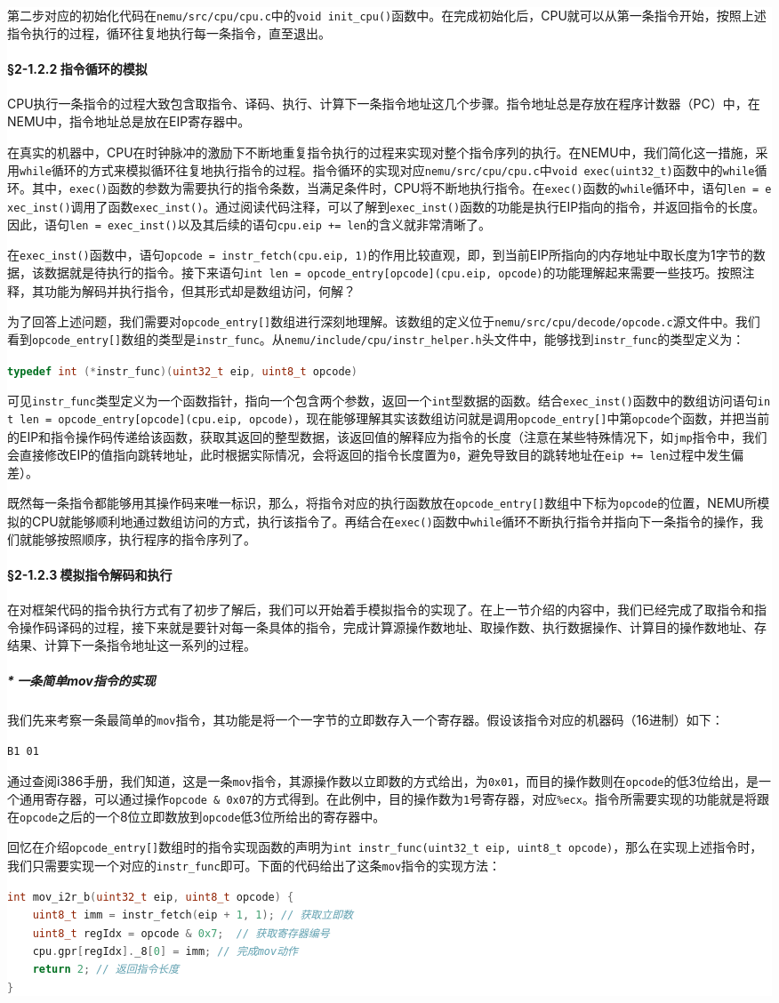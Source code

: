 

第二步对应的初始化代码在`nemu/src/cpu/cpu.c`中的`void init_cpu()`函数中。在完成初始化后，CPU就可以从第一条指令开始，按照上述指令执行的过程，循环往复地执行每一条指令，直至退出。

#### §2-1.2.2 指令循环的模拟

CPU执行一条指令的过程大致包含取指令、译码、执行、计算下一条指令地址这几个步骤。指令地址总是存放在程序计数器（PC）中，在NEMU中，指令地址总是放在EIP寄存器中。

在真实的机器中，CPU在时钟脉冲的激励下不断地重复指令执行的过程来实现对整个指令序列的执行。在NEMU中，我们简化这一措施，采用`while`循环的方式来模拟循环往复地执行指令的过程。指令循环的实现对应`nemu/src/cpu/cpu.c`中`void exec(uint32_t)`函数中的`while`循环。其中，`exec()`函数的参数为需要执行的指令条数，当满足条件时，CPU将不断地执行指令。在`exec()`函数的`while`循环中，语句`len = exec_inst()`调用了函数`exec_inst()`。通过阅读代码注释，可以了解到`exec_inst()`函数的功能是执行EIP指向的指令，并返回指令的长度。因此，语句`len = exec_inst()`以及其后续的语句`cpu.eip += len`的含义就非常清晰了。

在`exec_inst()`函数中，语句`opcode = instr_fetch(cpu.eip, 1)`的作用比较直观，即，到当前EIP所指向的内存地址中取长度为1字节的数据，该数据就是待执行的指令。接下来语句`int len = opcode_entry[opcode](cpu.eip, opcode)`的功能理解起来需要一些技巧。按照注释，其功能为解码并执行指令，但其形式却是数组访问，何解？

为了回答上述问题，我们需要对`opcode_entry[]`数组进行深刻地理解。该数组的定义位于`nemu/src/cpu/decode/opcode.c`源文件中。我们看到`opcode_entry[]`数组的类型是`instr_func`。从`nemu/include/cpu/instr_helper.h`头文件中，能够找到`instr_func`的类型定义为：

```c
typedef int (*instr_func)(uint32_t eip, uint8_t opcode)
```

可见`instr_func`类型定义为一个函数指针，指向一个包含两个参数，返回一个`int`型数据的函数。结合`exec_inst()`函数中的数组访问语句`int len = opcode_entry[opcode](cpu.eip, opcode)`，现在能够理解其实该数组访问就是调用`opcode_entry[]`中第`opcode`个函数，并把当前的EIP和指令操作码传递给该函数，获取其返回的整型数据，该返回值的解释应为指令的长度（注意在某些特殊情况下，如`jmp`指令中，我们会直接修改EIP的值指向跳转地址，此时根据实际情况，会将返回的指令长度置为`0`，避免导致目的跳转地址在`eip += len`过程中发生偏差）。

既然每一条指令都能够用其操作码来唯一标识，那么，将指令对应的执行函数放在`opcode_entry[]`数组中下标为`opcode`的位置，NEMU所模拟的CPU就能够顺利地通过数组访问的方式，执行该指令了。再结合在`exec()`函数中`while`循环不断执行指令并指向下一条指令的操作，我们就能够按照顺序，执行程序的指令序列了。

#### §2-1.2.3 模拟指令解码和执行

在对框架代码的指令执行方式有了初步了解后，我们可以开始着手模拟指令的实现了。在上一节介绍的内容中，我们已经完成了取指令和指令操作码译码的过程，接下来就是要针对每一条具体的指令，完成计算源操作数地址、取操作数、执行数据操作、计算目的操作数地址、存结果、计算下一条指令地址这一系列的过程。

##### * 一条简单mov指令的实现

我们先来考察一条最简单的`mov`指令，其功能是将一个一字节的立即数存入一个寄存器。假设该指令对应的机器码（16进制）如下：

```
B1 01
```

通过查阅i386手册，我们知道，这是一条`mov`指令，其源操作数以立即数的方式给出，为`0x01`，而目的操作数则在`opcode`的低3位给出，是一个通用寄存器，可以通过操作`opcode & 0x07`的方式得到。在此例中，目的操作数为`1`号寄存器，对应`%ecx`。指令所需要实现的功能就是将跟在`opcode`之后的一个8位立即数放到`opcode`低3位所给出的寄存器中。

回忆在介绍`opcode_entry[]`数组时的指令实现函数的声明为`int instr_func(uint32_t eip, uint8_t opcode)`，那么在实现上述指令时，我们只需要实现一个对应的`instr_func`即可。下面的代码给出了这条`mov`指令的实现方法：

```c
int mov_i2r_b(uint32_t eip, uint8_t opcode) {
    uint8_t imm = instr_fetch(eip + 1, 1); // 获取立即数
    uint8_t regIdx = opcode & 0x7;  // 获取寄存器编号
    cpu.gpr[regIdx]._8[0] = imm; // 完成mov动作	
    return 2; // 返回指令长度
}
```
